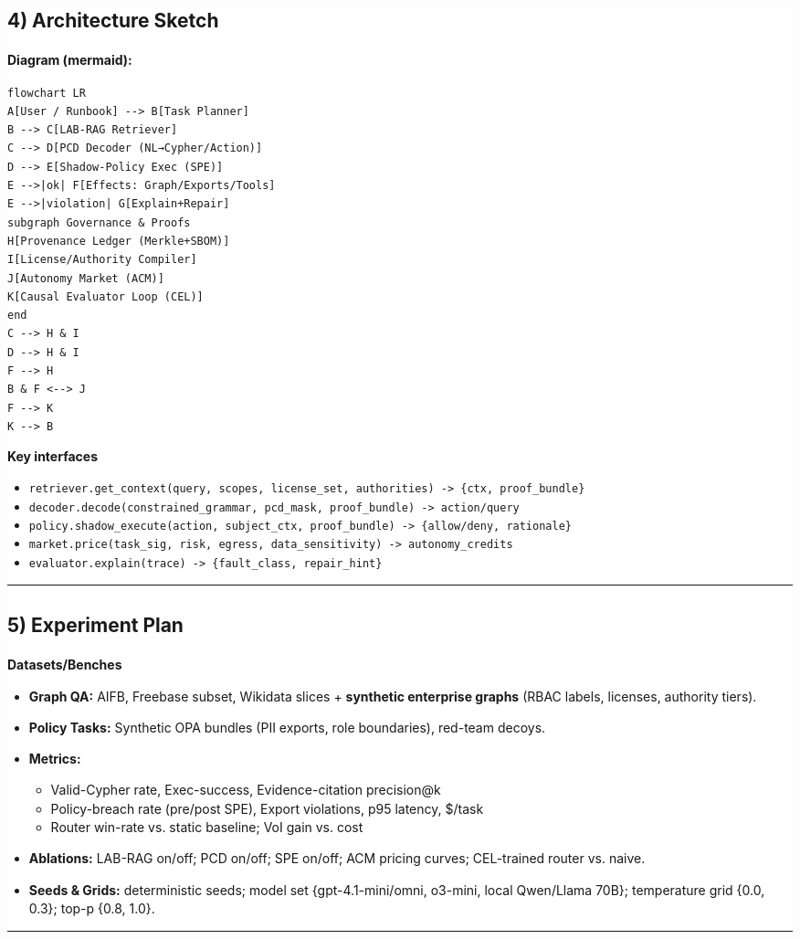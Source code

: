 
## 4) Architecture Sketch

**Diagram (mermaid):**

```mermaid
flowchart LR
A[User / Runbook] --> B[Task Planner]
B --> C[LAB-RAG Retriever]
C --> D[PCD Decoder (NL→Cypher/Action)]
D --> E[Shadow-Policy Exec (SPE)]
E -->|ok| F[Effects: Graph/Exports/Tools]
E -->|violation| G[Explain+Repair]
subgraph Governance & Proofs
H[Provenance Ledger (Merkle+SBOM)]
I[License/Authority Compiler]
J[Autonomy Market (ACM)]
K[Causal Evaluator Loop (CEL)]
end
C --> H & I
D --> H & I
F --> H
B & F <--> J
F --> K
K --> B
```

**Key interfaces**

* `retriever.get_context(query, scopes, license_set, authorities) -> {ctx, proof_bundle}`
* `decoder.decode(constrained_grammar, pcd_mask, proof_bundle) -> action/query`
* `policy.shadow_execute(action, subject_ctx, proof_bundle) -> {allow/deny, rationale}`
* `market.price(task_sig, risk, egress, data_sensitivity) -> autonomy_credits`
* `evaluator.explain(trace) -> {fault_class, repair_hint}`

---

## 5) Experiment Plan

**Datasets/Benches**

* **Graph QA:** AIFB, Freebase subset, Wikidata slices + **synthetic enterprise graphs** (RBAC labels, licenses, authority tiers).
* **Policy Tasks:** Synthetic OPA bundles (PII exports, role boundaries), red-team decoys.
* **Metrics:**

  * Valid-Cypher rate, Exec-success, Evidence-citation precision@k
  * Policy-breach rate (pre/post SPE), Export violations, p95 latency, $/task
  * Router win-rate vs. static baseline; VoI gain vs. cost
* **Ablations:** LAB-RAG on/off; PCD on/off; SPE on/off; ACM pricing curves; CEL-trained router vs. naive.
* **Seeds & Grids:** deterministic seeds; model set {gpt-4.1-mini/omni, o3-mini, local Qwen/Llama 70B}; temperature grid {0.0, 0.3}; top-p {0.8, 1.0}.

---